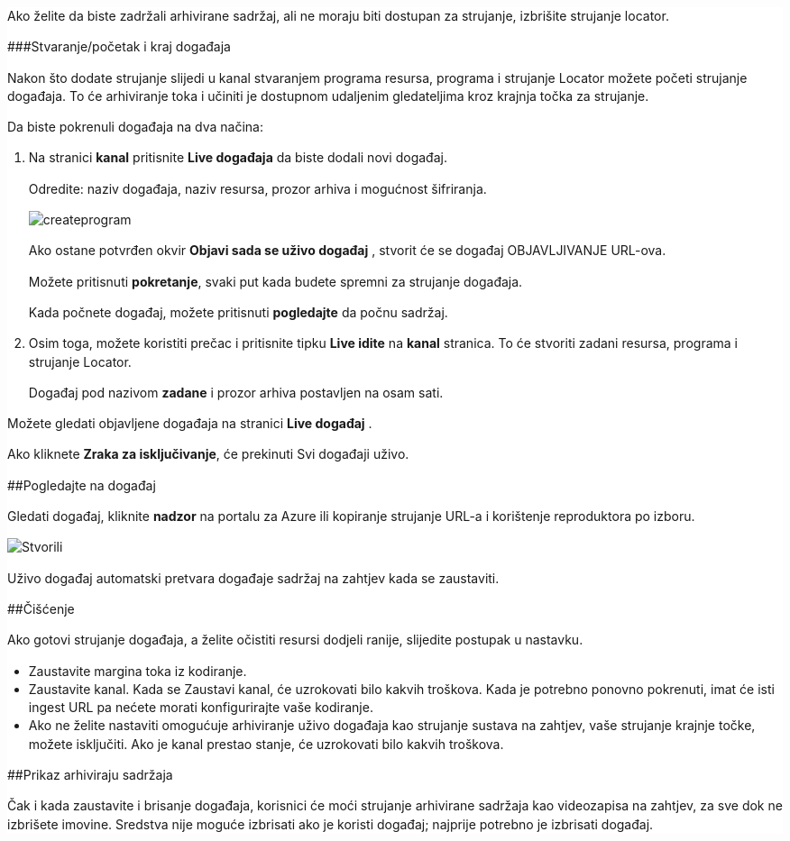 Ako želite da biste zadržali arhivirane sadržaj, ali ne moraju biti dostupan za strujanje, izbrišite strujanje locator.

###<a name="createstartstop-events"></a>Stvaranje/početak i kraj događaja

Nakon što dodate strujanje slijedi u kanal stvaranjem programa resursa, programa i strujanje Locator možete početi strujanje događaja. To će arhiviranje toka i učiniti je dostupnom udaljenim gledateljima kroz krajnja točka za strujanje. 

Da biste pokrenuli događaja na dva načina: 

1. Na stranici **kanal** pritisnite **Live događaja** da biste dodali novi događaj.

    Odredite: naziv događaja, naziv resursa, prozor arhiva i mogućnost šifriranja.
    
    ![createprogram](./media/media-services-portal-creating-live-encoder-enabled-channel/media-services-create-program.png)
    
    Ako ostane potvrđen okvir **Objavi sada se uživo događaj** , stvorit će se događaj OBJAVLJIVANJE URL-ova.
    
    Možete pritisnuti **pokretanje**, svaki put kada budete spremni za strujanje događaja.

    Kada počnete događaj, možete pritisnuti **pogledajte** da počnu sadržaj.

2. Osim toga, možete koristiti prečac i pritisnite tipku **Live idite** na **kanal** stranica. To će stvoriti zadani resursa, programa i strujanje Locator.

    Događaj pod nazivom **zadane** i prozor arhiva postavljen na osam sati.

Možete gledati objavljene događaja na stranici **Live događaj** . 

Ako kliknete **Zraka za isključivanje**, će prekinuti Svi događaji uživo. 


##<a name="watch-the-event"></a>Pogledajte na događaj

Gledati događaj, kliknite **nadzor** na portalu za Azure ili kopiranje strujanje URL-a i korištenje reproduktora po izboru. 
 
![Stvorili](./media/media-services-portal-creating-live-encoder-enabled-channel/media-services-play-event.png)

Uživo događaj automatski pretvara događaje sadržaj na zahtjev kada se zaustaviti.

##<a name="clean-up"></a>Čišćenje

Ako gotovi strujanje događaja, a želite očistiti resursi dodjeli ranije, slijedite postupak u nastavku.

- Zaustavite margina toka iz kodiranje.
- Zaustavite kanal. Kada se Zaustavi kanal, će uzrokovati bilo kakvih troškova. Kada je potrebno ponovno pokrenuti, imat će isti ingest URL pa nećete morati konfigurirajte vaše kodiranje.
- Ako ne želite nastaviti omogućuje arhiviranje uživo događaja kao strujanje sustava na zahtjev, vaše strujanje krajnje točke, možete isključiti. Ako je kanal prestao stanje, će uzrokovati bilo kakvih troškova.
  
##<a name="view-archived-content"></a>Prikaz arhiviraju sadržaja

Čak i kada zaustavite i brisanje događaja, korisnici će moći strujanje arhivirane sadržaja kao videozapisa na zahtjev, za sve dok ne izbrišete imovine. Sredstva nije moguće izbrisati ako je koristi događaj; najprije potrebno je izbrisati događaj. 
